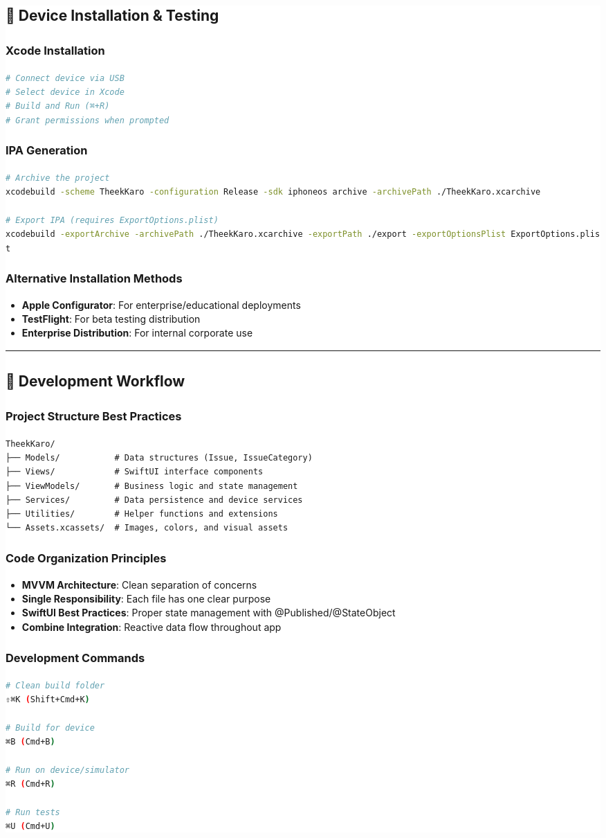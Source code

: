 
## 📱 **Device Installation & Testing**

### **Xcode Installation**
```bash
# Connect device via USB
# Select device in Xcode
# Build and Run (⌘+R)
# Grant permissions when prompted
```

### **IPA Generation**
```bash
# Archive the project
xcodebuild -scheme TheekKaro -configuration Release -sdk iphoneos archive -archivePath ./TheekKaro.xcarchive

# Export IPA (requires ExportOptions.plist)
xcodebuild -exportArchive -archivePath ./TheekKaro.xcarchive -exportPath ./export -exportOptionsPlist ExportOptions.plist
```

### **Alternative Installation Methods**
- **Apple Configurator**: For enterprise/educational deployments
- **TestFlight**: For beta testing distribution
- **Enterprise Distribution**: For internal corporate use

---

## 🔧 **Development Workflow**

### **Project Structure Best Practices**
```
TheekKaro/
├── Models/           # Data structures (Issue, IssueCategory)
├── Views/            # SwiftUI interface components  
├── ViewModels/       # Business logic and state management
├── Services/         # Data persistence and device services
├── Utilities/        # Helper functions and extensions
└── Assets.xcassets/  # Images, colors, and visual assets
```

### **Code Organization Principles**
- **MVVM Architecture**: Clean separation of concerns
- **Single Responsibility**: Each file has one clear purpose
- **SwiftUI Best Practices**: Proper state management with @Published/@StateObject
- **Combine Integration**: Reactive data flow throughout app

### **Development Commands**
```bash
# Clean build folder
⇧⌘K (Shift+Cmd+K)

# Build for device
⌘B (Cmd+B)

# Run on device/simulator
⌘R (Cmd+R)

# Run tests
⌘U (Cmd+U)

```